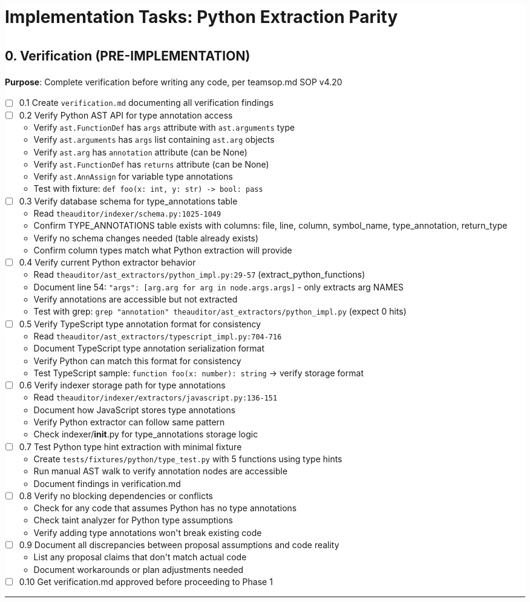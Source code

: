 # Implementation Tasks: Python Extraction Parity

## 0. Verification (PRE-IMPLEMENTATION)

**Purpose**: Complete verification before writing any code, per teamsop.md SOP v4.20

- [ ] 0.1 Create `verification.md` documenting all verification findings
- [ ] 0.2 Verify Python AST API for type annotation access
  - Verify `ast.FunctionDef` has `args` attribute with `ast.arguments` type
  - Verify `ast.arguments` has `args` list containing `ast.arg` objects
  - Verify `ast.arg` has `annotation` attribute (can be None)
  - Verify `ast.FunctionDef` has `returns` attribute (can be None)
  - Verify `ast.AnnAssign` for variable type annotations
  - Test with fixture: `def foo(x: int, y: str) -> bool: pass`
- [ ] 0.3 Verify database schema for type_annotations table
  - Read `theauditor/indexer/schema.py:1025-1049`
  - Confirm TYPE_ANNOTATIONS table exists with columns: file, line, column, symbol_name, type_annotation, return_type
  - Verify no schema changes needed (table already exists)
  - Confirm column types match what Python extraction will provide
- [ ] 0.4 Verify current Python extractor behavior
  - Read `theauditor/ast_extractors/python_impl.py:29-57` (extract_python_functions)
  - Document line 54: `"args": [arg.arg for arg in node.args.args]` - only extracts arg NAMES
  - Verify annotations are accessible but not extracted
  - Test with grep: `grep "annotation" theauditor/ast_extractors/python_impl.py` (expect 0 hits)
- [ ] 0.5 Verify TypeScript type annotation format for consistency
  - Read `theauditor/ast_extractors/typescript_impl.py:704-716`
  - Document TypeScript type annotation serialization format
  - Verify Python can match this format for consistency
  - Test TypeScript sample: `function foo(x: number): string` → verify storage format
- [ ] 0.6 Verify indexer storage path for type annotations
  - Read `theauditor/indexer/extractors/javascript.py:136-151`
  - Document how JavaScript stores type annotations
  - Verify Python extractor can follow same pattern
  - Check indexer/__init__.py for type_annotations storage logic
- [ ] 0.7 Test Python type hint extraction with minimal fixture
  - Create `tests/fixtures/python/type_test.py` with 5 functions using type hints
  - Run manual AST walk to verify annotation nodes are accessible
  - Document findings in verification.md
- [ ] 0.8 Verify no blocking dependencies or conflicts
  - Check for any code that assumes Python has no type annotations
  - Check taint analyzer for Python type assumptions
  - Verify adding type annotations won't break existing code
- [ ] 0.9 Document all discrepancies between proposal assumptions and code reality
  - List any proposal claims that don't match actual code
  - Document workarounds or plan adjustments needed
- [ ] 0.10 Get verification.md approved before proceeding to Phase 1

---

